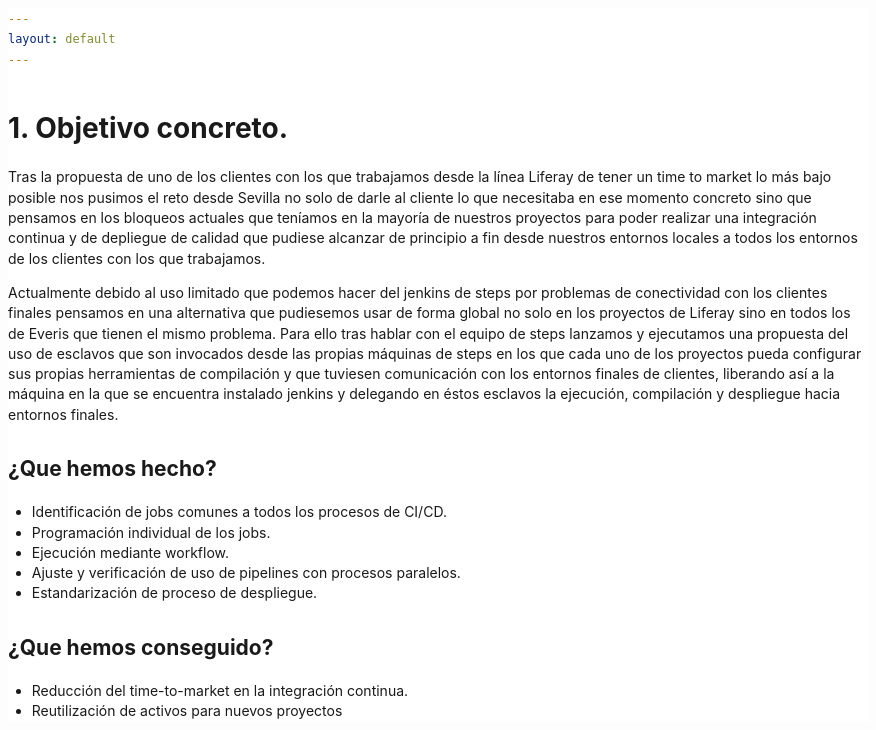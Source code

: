 ```yaml
---
layout: default
---
```


# [](#header-1)1.  Objetivo concreto. 

Tras la propuesta de uno de los clientes con los que trabajamos desde la línea Liferay de tener un time to market lo más bajo posible nos pusimos el reto desde Sevilla no solo de darle al cliente lo que necesitaba en ese momento concreto sino que pensamos en los bloqueos actuales que teníamos en la mayoría de nuestros proyectos para poder realizar una integración continua y de depliegue de calidad que pudiese alcanzar de principio a fin desde nuestros entornos locales a todos los entornos de los clientes con los que trabajamos.

 Actualmente debido al uso limitado que podemos hacer del jenkins de steps por problemas de conectividad con los clientes finales pensamos en una alternativa que pudiesemos usar de forma global no solo en los proyectos de Liferay sino en todos los de Everis que tienen el mismo problema. Para ello tras hablar con el equipo de steps lanzamos y ejecutamos una propuesta del uso de esclavos que son invocados desde las propias máquinas de steps en los que cada uno de los proyectos pueda configurar sus propias herramientas de compilación y que tuviesen comunicación con los entornos finales de clientes, liberando así a la máquina en la que se encuentra instalado jenkins y delegando en éstos esclavos la ejecución, compilación y despliegue hacia entornos finales. 

## [](#header-11)¿Que hemos hecho?
*   Identificación de jobs comunes a todos los procesos de CI/CD.
*   Programación individual de los jobs.
*   Ejecución mediante workflow.
*   Ajuste y verificación de uso de pipelines con procesos paralelos.
*   Estandarización de proceso de despliegue.

## [](#header-12)¿Que hemos conseguido?
*   Reducción del time-to-market en la integración continua.
*   Reutilización de activos para nuevos proyectos
